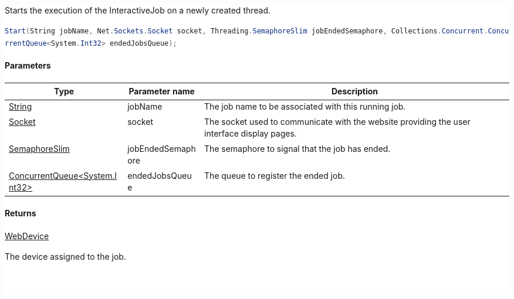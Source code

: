 Starts the execution of the InteractiveJob on a newly created thread.

```cs
Start(String jobName, Net.Sockets.Socket socket, Threading.SemaphoreSlim jobEndedSemaphore, Collections.Concurrent.ConcurrentQueue<System.Int32> endedJobsQueue);
```

#### Parameters

| Type | Parameter name | Description
| --- | --- | ---
| [String](https://docs.microsoft.com/en-us/dotnet/api/system.string) | jobName | The job name to be associated with this running job. 
| [Socket](https://docs.microsoft.com/en-us/dotnet/api/system.net.sockets) | socket | The socket used to communicate with the website providing the user interface display pages. 
| [SemaphoreSlim](https://docs.microsoft.com/en-us/dotnet/api/system.threading.semaphoreslim) | jobEndedSemaphore | The semaphore to signal that the job has ended. 
| [ConcurrentQueue&lt;System.Int32&gt;](https://learn.microsoft.com/en-us/dotnet/api/system.collections.concurrent.concurrentqueue-1?view=net-8.0) | endedJobsQueue | The queue to register the ended job. 

#### Returns

[WebDevice](/reference/asna-qsys-runtime-job-support/classes/web-device.html)

The device assigned to the job.


<br>
<br>

